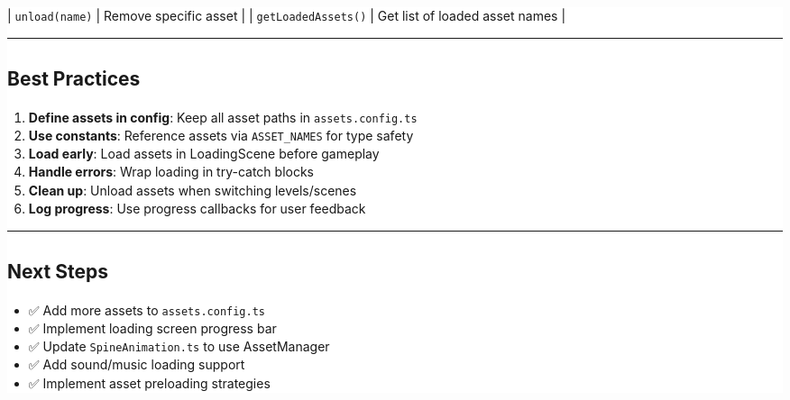 | `unload(name)`               | Remove specific asset          |
| `getLoadedAssets()`          | Get list of loaded asset names |

---

## Best Practices

1. **Define assets in config**: Keep all asset paths in `assets.config.ts`
2. **Use constants**: Reference assets via `ASSET_NAMES` for type safety
3. **Load early**: Load assets in LoadingScene before gameplay
4. **Handle errors**: Wrap loading in try-catch blocks
5. **Clean up**: Unload assets when switching levels/scenes
6. **Log progress**: Use progress callbacks for user feedback

---

## Next Steps

- ✅ Add more assets to `assets.config.ts`
- ✅ Implement loading screen progress bar
- ✅ Update `SpineAnimation.ts` to use AssetManager
- ✅ Add sound/music loading support
- ✅ Implement asset preloading strategies
